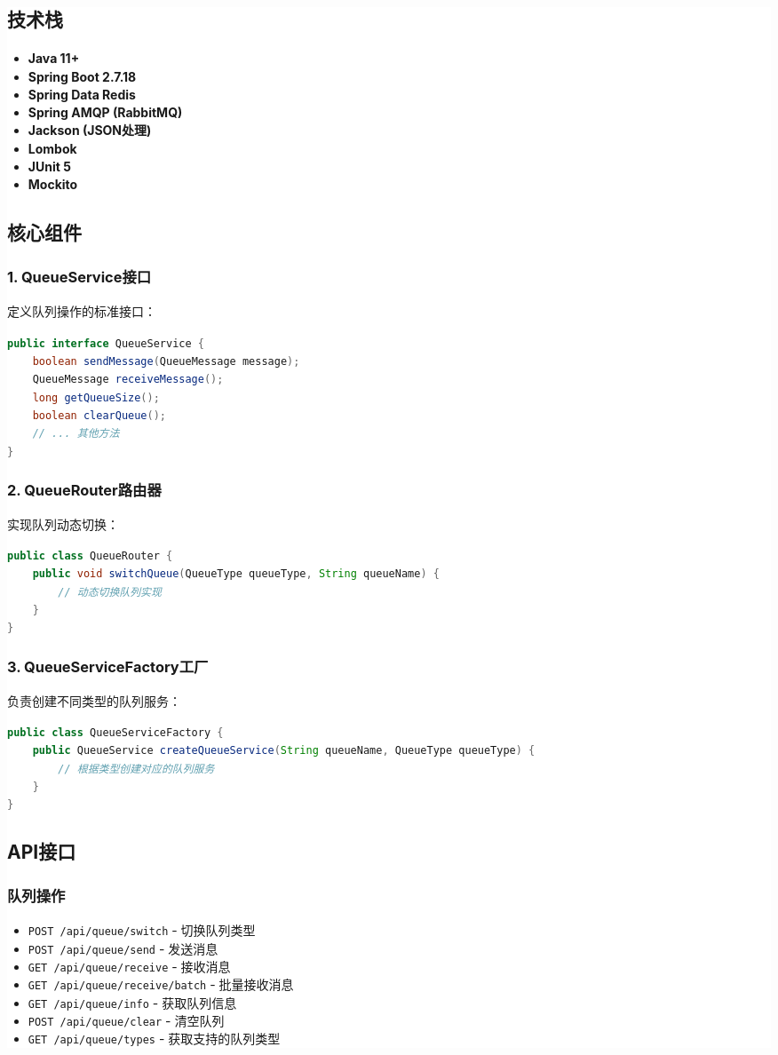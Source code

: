 ## 技术栈

- **Java 11+**
- **Spring Boot 2.7.18**
- **Spring Data Redis**
- **Spring AMQP (RabbitMQ)**
- **Jackson (JSON处理)**
- **Lombok**
- **JUnit 5**
- **Mockito**

## 核心组件

### 1. QueueService接口
定义队列操作的标准接口：
```java
public interface QueueService {
    boolean sendMessage(QueueMessage message);
    QueueMessage receiveMessage();
    long getQueueSize();
    boolean clearQueue();
    // ... 其他方法
}
```

### 2. QueueRouter路由器
实现队列动态切换：
```java
public class QueueRouter {
    public void switchQueue(QueueType queueType, String queueName) {
        // 动态切换队列实现
    }
}
```

### 3. QueueServiceFactory工厂
负责创建不同类型的队列服务：
```java
public class QueueServiceFactory {
    public QueueService createQueueService(String queueName, QueueType queueType) {
        // 根据类型创建对应的队列服务
    }
}
```

## API接口

### 队列操作
- `POST /api/queue/switch` - 切换队列类型
- `POST /api/queue/send` - 发送消息
- `GET /api/queue/receive` - 接收消息
- `GET /api/queue/receive/batch` - 批量接收消息
- `GET /api/queue/info` - 获取队列信息
- `POST /api/queue/clear` - 清空队列
- `GET /api/queue/types` - 获取支持的队列类型
